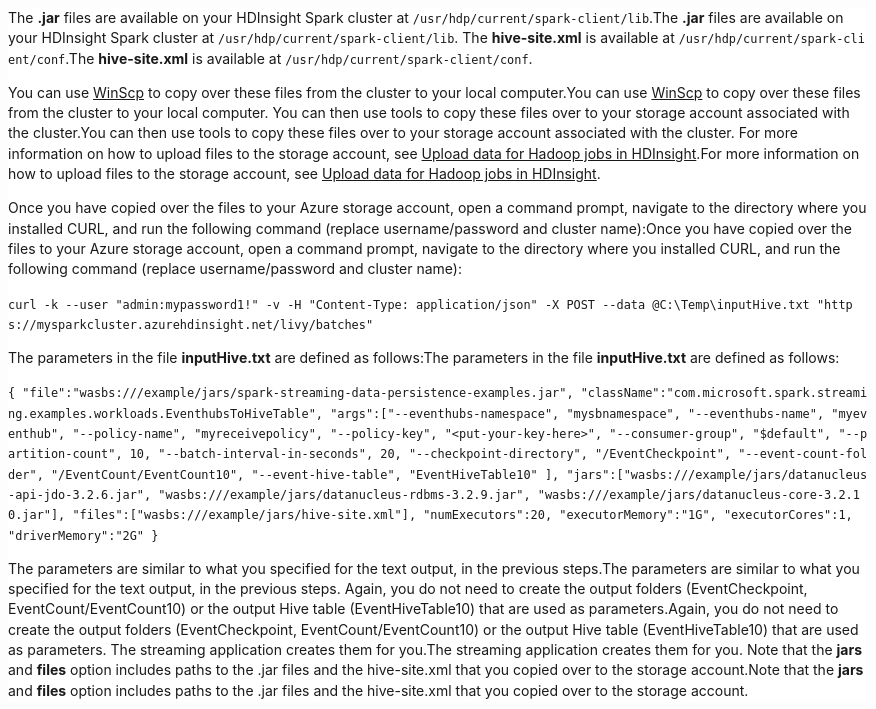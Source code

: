 <span data-ttu-id="5ade0-264">The **.jar** files are available on your HDInsight Spark cluster at `/usr/hdp/current/spark-client/lib`.</span><span class="sxs-lookup"><span data-stu-id="5ade0-264">The **.jar** files are available on your HDInsight Spark cluster at `/usr/hdp/current/spark-client/lib`.</span></span> <span data-ttu-id="5ade0-265">The **hive-site.xml** is available at `/usr/hdp/current/spark-client/conf`.</span><span class="sxs-lookup"><span data-stu-id="5ade0-265">The **hive-site.xml** is available at `/usr/hdp/current/spark-client/conf`.</span></span>

<span data-ttu-id="5ade0-266">You can use [WinScp](http://winscp.net/eng/download.php) to copy over these files from the cluster to your local computer.</span><span class="sxs-lookup"><span data-stu-id="5ade0-266">You can use [WinScp](http://winscp.net/eng/download.php) to copy over these files from the cluster to your local computer.</span></span> <span data-ttu-id="5ade0-267">You can then use tools to copy these files over to your storage account associated with the cluster.</span><span class="sxs-lookup"><span data-stu-id="5ade0-267">You can then use tools to copy these files over to your storage account associated with the cluster.</span></span> <span data-ttu-id="5ade0-268">For more information on how to upload files to the storage account, see [Upload data for Hadoop jobs in HDInsight](hdinsight-upload-data.md).</span><span class="sxs-lookup"><span data-stu-id="5ade0-268">For more information on how to upload files to the storage account, see [Upload data for Hadoop jobs in HDInsight](hdinsight-upload-data.md).</span></span>

<span data-ttu-id="5ade0-269">Once you have copied over the files to your Azure storage account, open a command prompt, navigate to the directory where you installed CURL, and run the following command (replace username/password and cluster name):</span><span class="sxs-lookup"><span data-stu-id="5ade0-269">Once you have copied over the files to your Azure storage account, open a command prompt, navigate to the directory where you installed CURL, and run the following command (replace username/password and cluster name):</span></span>

    curl -k --user "admin:mypassword1!" -v -H "Content-Type: application/json" -X POST --data @C:\Temp\inputHive.txt "https://mysparkcluster.azurehdinsight.net/livy/batches"

<span data-ttu-id="5ade0-270">The parameters in the file **inputHive.txt** are defined as follows:</span><span class="sxs-lookup"><span data-stu-id="5ade0-270">The parameters in the file **inputHive.txt** are defined as follows:</span></span>

    { "file":"wasbs:///example/jars/spark-streaming-data-persistence-examples.jar", "className":"com.microsoft.spark.streaming.examples.workloads.EventhubsToHiveTable", "args":["--eventhubs-namespace", "mysbnamespace", "--eventhubs-name", "myeventhub", "--policy-name", "myreceivepolicy", "--policy-key", "<put-your-key-here>", "--consumer-group", "$default", "--partition-count", 10, "--batch-interval-in-seconds", 20, "--checkpoint-directory", "/EventCheckpoint", "--event-count-folder", "/EventCount/EventCount10", "--event-hive-table", "EventHiveTable10" ], "jars":["wasbs:///example/jars/datanucleus-api-jdo-3.2.6.jar", "wasbs:///example/jars/datanucleus-rdbms-3.2.9.jar", "wasbs:///example/jars/datanucleus-core-3.2.10.jar"], "files":["wasbs:///example/jars/hive-site.xml"], "numExecutors":20, "executorMemory":"1G", "executorCores":1, "driverMemory":"2G" }

<span data-ttu-id="5ade0-271">The parameters are similar to what you specified for the text output, in the previous steps.</span><span class="sxs-lookup"><span data-stu-id="5ade0-271">The parameters are similar to what you specified for the text output, in the previous steps.</span></span> <span data-ttu-id="5ade0-272">Again, you do not need to create the output folders (EventCheckpoint, EventCount/EventCount10) or the output Hive table (EventHiveTable10) that are used as parameters.</span><span class="sxs-lookup"><span data-stu-id="5ade0-272">Again, you do not need to create the output folders (EventCheckpoint, EventCount/EventCount10) or the output Hive table (EventHiveTable10) that are used as parameters.</span></span> <span data-ttu-id="5ade0-273">The streaming application creates them for you.</span><span class="sxs-lookup"><span data-stu-id="5ade0-273">The streaming application creates them for you.</span></span> <span data-ttu-id="5ade0-274">Note that the **jars** and **files** option includes paths to the .jar files and the hive-site.xml that you copied over to the storage account.</span><span class="sxs-lookup"><span data-stu-id="5ade0-274">Note that the **jars** and **files** option includes paths to the .jar files and the hive-site.xml that you copied over to the storage account.</span></span>


[hdinsight-versions]: hdinsight-component-versioning.md
[hdinsight-upload-data]: hdinsight-upload-data.md
[hdinsight-storage]: hdinsight-hadoop-use-blob-storage.md
[azure-purchase-options]: http://azure.microsoft.com/pricing/purchase-options/
[azure-member-offers]: http://azure.microsoft.com/pricing/member-offers/
[azure-free-trial]: http://azure.microsoft.com/pricing/free-trial/
[azure-management-portal]: https://manage.windowsazure.com/
[azure-create-storageaccount]: ../storage-create-storage-account/ 